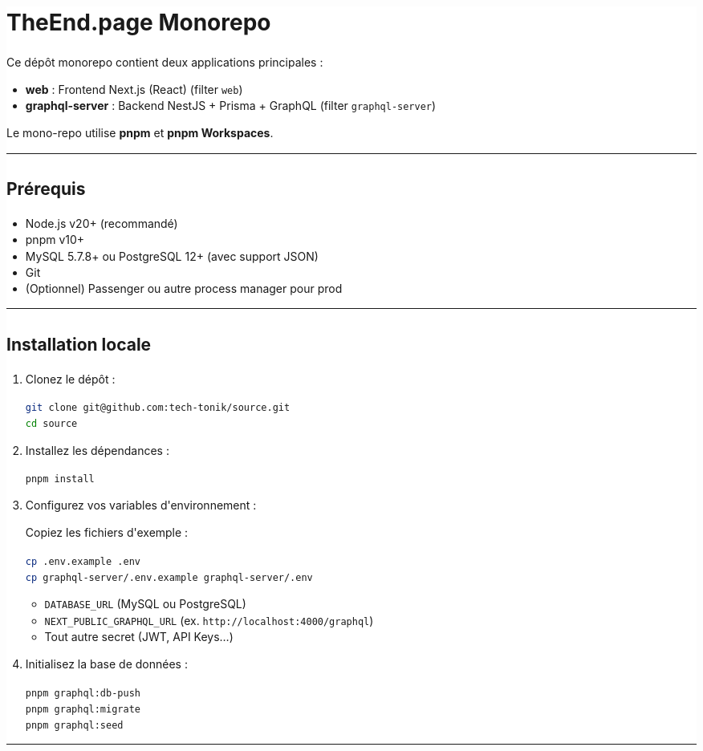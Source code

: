 # TheEnd.page Monorepo

Ce dépôt monorepo contient deux applications principales :

- **web** : Frontend Next.js (React) (filter `web`)
- **graphql-server** : Backend NestJS + Prisma + GraphQL (filter `graphql-server`)

Le mono-repo utilise **pnpm** et **pnpm Workspaces**.

---

## Prérequis

- Node.js v20+ (recommandé)
- pnpm v10+
- MySQL 5.7.8+ ou PostgreSQL 12+ (avec support JSON)
- Git
- (Optionnel) Passenger ou autre process manager pour prod

---

## Installation locale

1. Clonez le dépôt :

   ```bash
   git clone git@github.com:tech-tonik/source.git
   cd source
   ```

2. Installez les dépendances :

   ```bash
   pnpm install
   ```

3. Configurez vos variables d'environnement :

   Copiez les fichiers d'exemple :

   ```bash
   cp .env.example .env
   cp graphql-server/.env.example graphql-server/.env
   ```

   - `DATABASE_URL` (MySQL ou PostgreSQL)
   - `NEXT_PUBLIC_GRAPHQL_URL` (ex. `http://localhost:4000/graphql`)
   - Tout autre secret (JWT, API Keys…)

4. Initialisez la base de données :

   ```bash
   pnpm graphql:db-push
   pnpm graphql:migrate
   pnpm graphql:seed
   ```

---